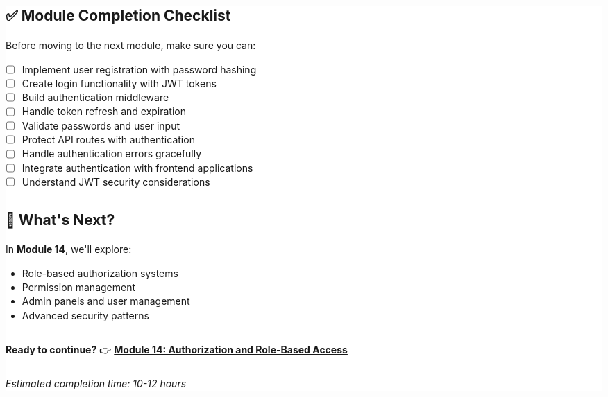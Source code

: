 ## ✅ Module Completion Checklist

Before moving to the next module, make sure you can:
- [ ] Implement user registration with password hashing
- [ ] Create login functionality with JWT tokens
- [ ] Build authentication middleware
- [ ] Handle token refresh and expiration
- [ ] Validate passwords and user input
- [ ] Protect API routes with authentication
- [ ] Handle authentication errors gracefully
- [ ] Integrate authentication with frontend applications
- [ ] Understand JWT security considerations

## 🚀 What's Next?

In **Module 14**, we'll explore:
- Role-based authorization systems
- Permission management
- Admin panels and user management
- Advanced security patterns

---

**Ready to continue?** 👉 **[Module 14: Authorization and Role-Based Access](../14-authorization/README.md)**

---

*Estimated completion time: 10-12 hours*
